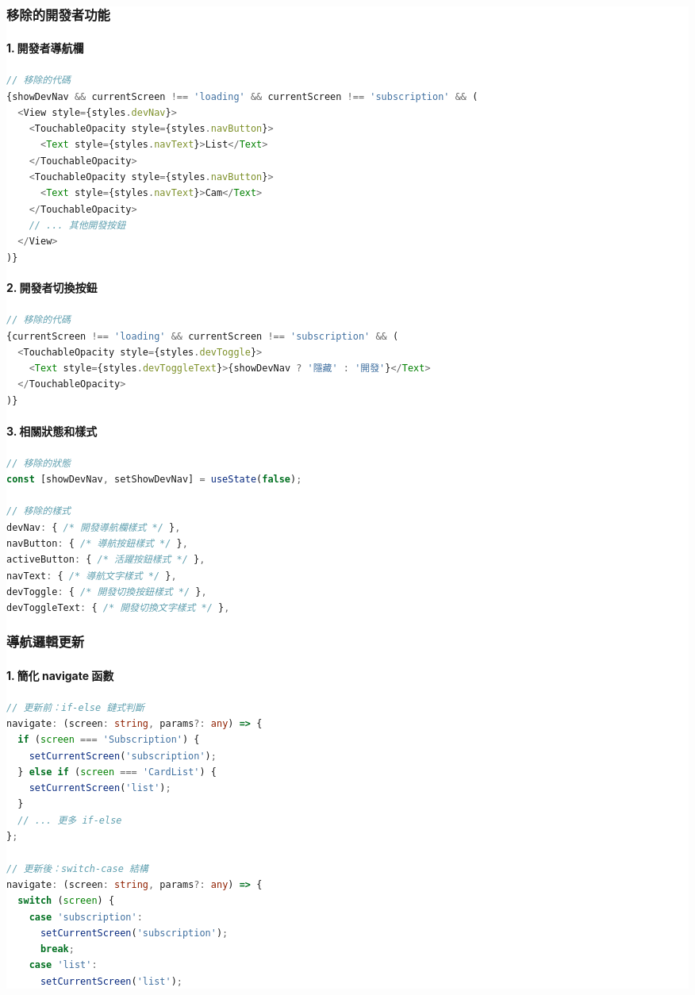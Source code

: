 ### 移除的開發者功能

#### 1. 開發者導航欄
```typescript
// 移除的代碼
{showDevNav && currentScreen !== 'loading' && currentScreen !== 'subscription' && (
  <View style={styles.devNav}>
    <TouchableOpacity style={styles.navButton}>
      <Text style={styles.navText}>List</Text>
    </TouchableOpacity>
    <TouchableOpacity style={styles.navButton}>
      <Text style={styles.navText}>Cam</Text>
    </TouchableOpacity>
    // ... 其他開發按鈕
  </View>
)}
```

#### 2. 開發者切換按鈕
```typescript
// 移除的代碼
{currentScreen !== 'loading' && currentScreen !== 'subscription' && (
  <TouchableOpacity style={styles.devToggle}>
    <Text style={styles.devToggleText}>{showDevNav ? '隱藏' : '開發'}</Text>
  </TouchableOpacity>
)}
```

#### 3. 相關狀態和樣式
```typescript
// 移除的狀態
const [showDevNav, setShowDevNav] = useState(false);

// 移除的樣式
devNav: { /* 開發導航欄樣式 */ },
navButton: { /* 導航按鈕樣式 */ },
activeButton: { /* 活躍按鈕樣式 */ },
navText: { /* 導航文字樣式 */ },
devToggle: { /* 開發切換按鈕樣式 */ },
devToggleText: { /* 開發切換文字樣式 */ },
```

### 導航邏輯更新

#### 1. 簡化 navigate 函數
```typescript
// 更新前：if-else 鏈式判斷
navigate: (screen: string, params?: any) => {
  if (screen === 'Subscription') {
    setCurrentScreen('subscription');
  } else if (screen === 'CardList') {
    setCurrentScreen('list');
  }
  // ... 更多 if-else
};

// 更新後：switch-case 結構
navigate: (screen: string, params?: any) => {
  switch (screen) {
    case 'subscription':
      setCurrentScreen('subscription');
      break;
    case 'list':
      setCurrentScreen('list');
```